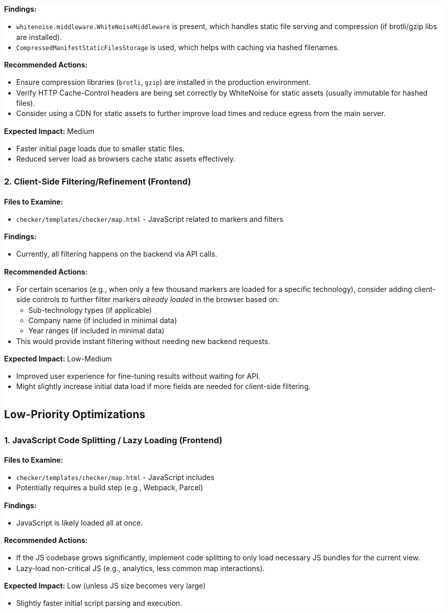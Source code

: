 **Findings:**
- `whitenoise.middleware.WhiteNoiseMiddleware` is present, which handles static file serving and compression (if brotli/gzip libs are installed).
- `CompressedManifestStaticFilesStorage` is used, which helps with caching via hashed filenames.

**Recommended Actions:**
- Ensure compression libraries (`brotli`, `gzip`) are installed in the production environment.
- Verify HTTP Cache-Control headers are being set correctly by WhiteNoise for static assets (usually immutable for hashed files).
- Consider using a CDN for static assets to further improve load times and reduce egress from the main server.

**Expected Impact:** Medium
- Faster initial page loads due to smaller static files.
- Reduced server load as browsers cache static assets effectively.

### 2. Client-Side Filtering/Refinement (Frontend)

**Files to Examine:**
- `checker/templates/checker/map.html` - JavaScript related to markers and filters

**Findings:**
- Currently, all filtering happens on the backend via API calls.

**Recommended Actions:**
- For certain scenarios (e.g., when only a few thousand markers are loaded for a specific technology), consider adding client-side controls to further filter markers *already loaded* in the browser based on:
    - Sub-technology types (if applicable)
    - Company name (if included in minimal data)
    - Year ranges (if included in minimal data)
- This would provide instant filtering without needing new backend requests.

**Expected Impact:** Low-Medium
- Improved user experience for fine-tuning results without waiting for API.
- Might slightly increase initial data load if more fields are needed for client-side filtering.

## Low-Priority Optimizations

### 1. JavaScript Code Splitting / Lazy Loading (Frontend)

**Files to Examine:**
- `checker/templates/checker/map.html` - JavaScript includes
- Potentially requires a build step (e.g., Webpack, Parcel)

**Findings:**
- JavaScript is likely loaded all at once.

**Recommended Actions:**
- If the JS codebase grows significantly, implement code splitting to only load necessary JS bundles for the current view.
- Lazy-load non-critical JS (e.g., analytics, less common map interactions).

**Expected Impact:** Low (unless JS size becomes very large)
- Slightly faster initial script parsing and execution.
